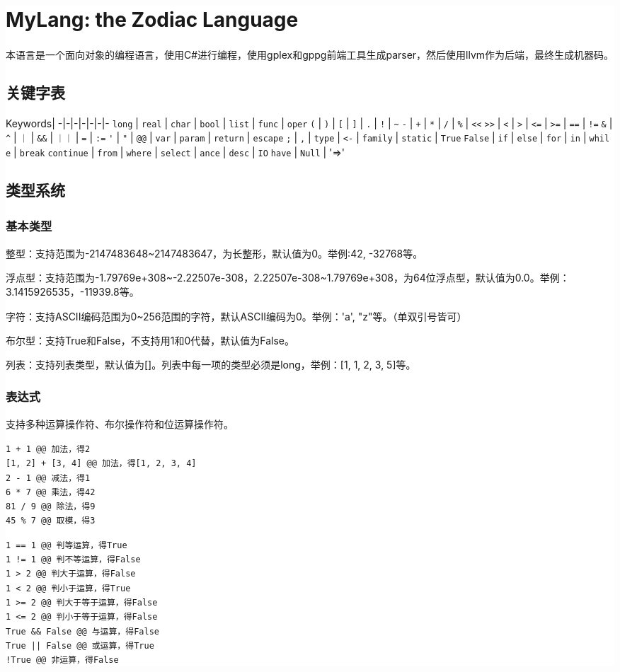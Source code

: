 # MyLang: the Zodiac Language

本语言是一个面向对象的编程语言，使用C#进行编程，使用gplex和gppg前端工具生成parser，然后使用llvm作为后端，最终生成机器码。

## 关键字表
Keywords|
-|-|-|-|-|-|-
`long` | `real` | `char` | `bool` | `list` | `func` | `oper`
`(` | `)` | `[` | `]` | `.` | `!` | `~`
`-` | `+` | `*` | `/` | `%` | `<<`
`>>` | `<` | `>` | `<=` | `>=` | `==` | `!=`
`&` | `^` | `｜` | `&&` | `｜｜` | `=` | `:=`
`'` | `"` | `@@` | `var` | `param` | `return` | `escape`
`;` | `,` | `type` | `<-` | `family` | `static` | `True`
`False` | `if` | `else` | `for` | `in` | `while` | `break`
`continue` | `from` | `where` | `select` | `ance` | `desc` | `IO`
`have` | `Null` | '=>'


## 类型系统

### 基本类型

整型：支持范围为-2147483648~2147483647，为长整形，默认值为0。举例:42, -32768等。

浮点型：支持范围为-1.79769e+308~-2.22507e-308，2.22507e-308~1.79769e+308，为64位浮点型，默认值为0.0。举例：3.1415926535，-11939.8等。

字符：支持ASCII编码范围为0~256范围的字符，默认ASCII编码为0。举例：'a', "z"等。（单双引号皆可）

布尔型：支持True和False，不支持用1和0代替，默认值为False。

列表：支持列表类型，默认值为[]。列表中每一项的类型必须是long，举例：[1, 1, 2, 3, 5]等。

### 表达式

支持多种运算操作符、布尔操作符和位运算操作符。

```
1 + 1 @@ 加法，得2
[1, 2] + [3, 4] @@ 加法，得[1, 2, 3, 4]
2 - 1 @@ 减法，得1
6 * 7 @@ 乘法，得42
81 / 9 @@ 除法，得9
45 % 7 @@ 取模，得3
```

```
1 == 1 @@ 判等运算，得True
1 != 1 @@ 判不等运算，得False
1 > 2 @@ 判大于运算，得False
1 < 2 @@ 判小于运算，得True
1 >= 2 @@ 判大于等于运算，得False
1 <= 2 @@ 判小于等于运算，得False
True && False @@ 与运算，得False
True || False @@ 或运算，得True
!True @@ 非运算，得False
```
